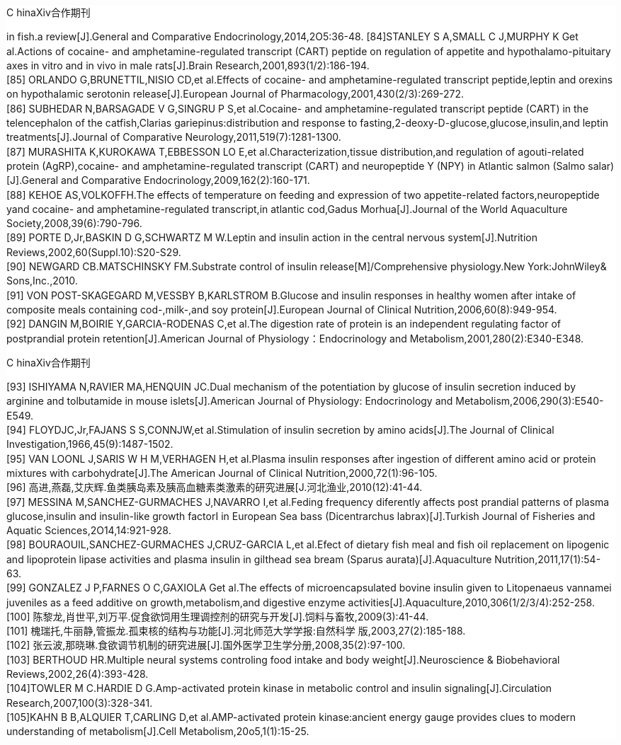 C hinaXiv合作期刊

in fish.a review[J].General and Comparative Endocrinology,2014,2O5:36-48. [84]STANLEY S A,SMALL C J,MURPHY K Get al.Actions of cocaine- and amphetamine-regulated transcript (CART) peptide on regulation of appetite and hypothalamo-pituitary axes in vitro and in vivo in male rats[J].Brain Research,2001,893(1/2):186-194.   
[85] ORLANDO G,BRUNETTIL,NISIO CD,et al.Effects of cocaine- and amphetamine-regulated transcript peptide,leptin and orexins on hypothalamic serotonin release[J].European Journal of Pharmacology,2001,430(2/3):269-272.   
[86] SUBHEDAR N,BARSAGADE V G,SINGRU P S,et al.Cocaine- and amphetamine-regulated transcript peptide (CART) in the telencephalon of the catfish,Clarias gariepinus:distribution and response to fasting,2-deoxy-D-glucose,glucose,insulin,and leptin treatments[J].Journal of Comparative Neurology,2011,519(7):1281-1300.   
[87] MURASHITA K,KUROKAWA T,EBBESSON LO E,et al.Characterization,tissue distribution,and regulation of agouti-related protein (AgRP),cocaine- and amphetamine-regulated transcript (CART) and neuropeptide Y (NPY) in Atlantic salmon (Salmo salar)[J].General and Comparative Endocrinology,2009,162(2):160-171.   
[88] KEHOE AS,VOLKOFFH.The effects of temperature on feeding and expression of two appetite-related factors,neuropeptide yand cocaine- and amphetamine-regulated transcript,in atlantic cod,Gadus Morhua[J].Journal of the World Aquaculture Society,2008,39(6):790-796.   
[89] PORTE D,Jr,BASKIN D G,SCHWARTZ M W.Leptin and insulin action in the central nervous system[J].Nutrition Reviews,2002,60(Suppl.10):S20-S29.   
[90] NEWGARD CB.MATSCHINSKY FM.Substrate control of insulin release[M]/Comprehensive physiology.New York:JohnWiley& Sons,Inc.,2010.   
[91] VON POST-SKAGEGARD M,VESSBY B,KARLSTROM B.Glucose and insulin responses in healthy women after intake of composite meals containing cod-,milk-,and soy protein[J].European Journal of Clinical Nutrition,2006,60(8):949-954.   
[92] DANGIN M,BOIRIE Y,GARCIA-RODENAS C,et al.The digestion rate of protein is an independent regulating factor of postprandial protein retention[J].American Journal of Physiology：Endocrinology and Metabolism,2001,280(2):E340-E348.

C hinaXiv合作期刊

[93] ISHIYAMA N,RAVIER MA,HENQUIN JC.Dual mechanism of the potentiation by glucose of insulin secretion induced by arginine and tolbutamide in mouse islets[J].American Journal of Physiology: Endocrinology and Metabolism,2006,290(3):E540-E549.   
[94] FLOYDJC,Jr,FAJANS S S,CONNJW,et al.Stimulation of insulin secretion by amino acids[J].The Journal of Clinical Investigation,1966,45(9):1487-1502.   
[95] VAN LOONL J,SARIS W H M,VERHAGEN H,et al.Plasma insulin responses after ingestion of different amino acid or protein mixtures with carbohydrate[J].The American Journal of Clinical Nutrition,2000,72(1):96-105.   
[96] 高进,燕磊,艾庆辉.鱼类胰岛素及胰高血糖素类激素的研究进展[J.河北渔业,2010(12):41-44.   
[97] MESSINA M,SANCHEZ-GURMACHES J,NAVARRO I,et al.Feding frequency diferently affects post prandial patterns of plasma glucose,insulin and insulin-like growth factorI in European Sea bass (Dicentrarchus labrax)[J].Turkish Journal of Fisheries and Aquatic Sciences,2O14,14:921-928.   
[98] BOURAOUIL,SANCHEZ-GURMACHES J,CRUZ-GARCIA L,et al.Efect of dietary fish meal and fish oil replacement on lipogenic and lipoprotein lipase activities and plasma insulin in gilthead sea bream (Sparus aurata)[J].Aquaculture Nutrition,2011,17(1):54-63.   
[99] GONZALEZ J P,FARNES O C,GAXIOLA Get al.The effects of microencapsulated bovine insulin given to Litopenaeus vannamei juveniles as a feed additive on growth,metabolism,and digestive enzyme activities[J].Aquaculture,2010,306(1/2/3/4):252-258.   
[100] 陈黎龙,肖世平,刘万平.促食欲饲用生理调控剂的研究与开发[J].饲料与畜牧,2009(3):41-44.   
[101] 槐瑞托,牛丽静,管振龙.孤束核的结构与功能[J].河北师范大学学报:自然科学 版,2003,27(2):185-188.   
[102] 张云波,那晓琳.食欲调节机制的研究进展[J].国外医学卫生学分册,2008,35(2):97-100.   
[103] BERTHOUD HR.Multiple neural systems controling food intake and body weight[J].Neuroscience & Biobehavioral Reviews,2002,26(4):393-428.   
[104]TOWLER M C.HARDIE D G.Amp-activated protein kinase in metabolic control and insulin signaling[J].Circulation Research,2007,100(3):328-341.   
[105]KAHN B B,ALQUIER T,CARLING D,et al.AMP-activated protein kinase:ancient energy gauge provides clues to modern understanding of metabolism[J].Cell Metabolism,20o5,1(1):15-25.
